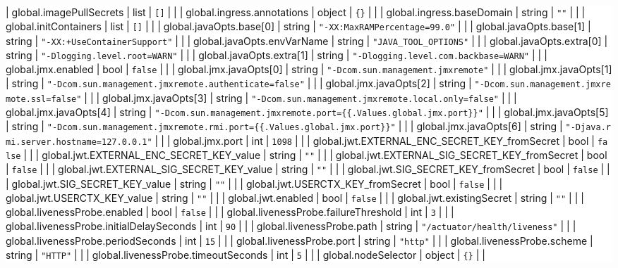 | global.imagePullSecrets | list | `[]` |  |
| global.ingress.annotations | object | `{}` |  |
| global.ingress.baseDomain | string | `""` |  |
| global.initContainers | list | `[]` |  |
| global.javaOpts.base[0] | string | `"-XX:MaxRAMPercentage=99.0"` |  |
| global.javaOpts.base[1] | string | `"-XX:+UseContainerSupport"` |  |
| global.javaOpts.envVarName | string | `"JAVA_TOOL_OPTIONS"` |  |
| global.javaOpts.extra[0] | string | `"-Dlogging.level.root=WARN"` |  |
| global.javaOpts.extra[1] | string | `"-Dlogging.level.com.backbase=WARN"` |  |
| global.jmx.enabled | bool | `false` |  |
| global.jmx.javaOpts[0] | string | `"-Dcom.sun.management.jmxremote"` |  |
| global.jmx.javaOpts[1] | string | `"-Dcom.sun.management.jmxremote.authenticate=false"` |  |
| global.jmx.javaOpts[2] | string | `"-Dcom.sun.management.jmxremote.ssl=false"` |  |
| global.jmx.javaOpts[3] | string | `"-Dcom.sun.management.jmxremote.local.only=false"` |  |
| global.jmx.javaOpts[4] | string | `"-Dcom.sun.management.jmxremote.port={{.Values.global.jmx.port}}"` |  |
| global.jmx.javaOpts[5] | string | `"-Dcom.sun.management.jmxremote.rmi.port={{.Values.global.jmx.port}}"` |  |
| global.jmx.javaOpts[6] | string | `"-Djava.rmi.server.hostname=127.0.0.1"` |  |
| global.jmx.port | int | `1098` |  |
| global.jwt.EXTERNAL_ENC_SECRET_KEY_fromSecret | bool | `false` |  |
| global.jwt.EXTERNAL_ENC_SECRET_KEY_value | string | `""` |  |
| global.jwt.EXTERNAL_SIG_SECRET_KEY_fromSecret | bool | `false` |  |
| global.jwt.EXTERNAL_SIG_SECRET_KEY_value | string | `""` |  |
| global.jwt.SIG_SECRET_KEY_fromSecret | bool | `false` |  |
| global.jwt.SIG_SECRET_KEY_value | string | `""` |  |
| global.jwt.USERCTX_KEY_fromSecret | bool | `false` |  |
| global.jwt.USERCTX_KEY_value | string | `""` |  |
| global.jwt.enabled | bool | `false` |  |
| global.jwt.existingSecret | string | `""` |  |
| global.livenessProbe.enabled | bool | `false` |  |
| global.livenessProbe.failureThreshold | int | `3` |  |
| global.livenessProbe.initialDelaySeconds | int | `90` |  |
| global.livenessProbe.path | string | `"/actuator/health/liveness"` |  |
| global.livenessProbe.periodSeconds | int | `15` |  |
| global.livenessProbe.port | string | `"http"` |  |
| global.livenessProbe.scheme | string | `"HTTP"` |  |
| global.livenessProbe.timeoutSeconds | int | `5` |  |
| global.nodeSelector | object | `{}` |  |